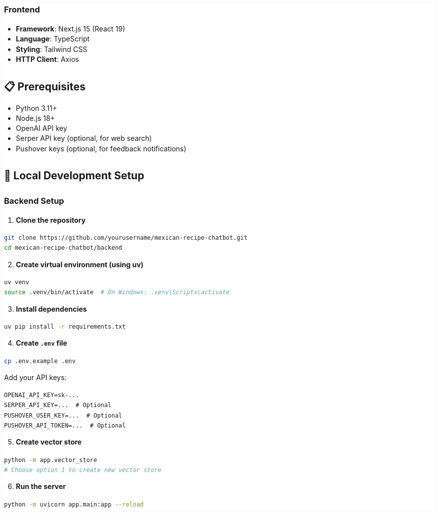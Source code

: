 ### Frontend
- **Framework**: Next.js 15 (React 19)
- **Language**: TypeScript
- **Styling**: Tailwind CSS
- **HTTP Client**: Axios

## 📋 Prerequisites

- Python 3.11+
- Node.js 18+
- OpenAI API key
- Serper API key (optional, for web search)
- Pushover keys (optional, for feedback notifications)

## 🔧 Local Development Setup

### Backend Setup

1. **Clone the repository**
```bash
git clone https://github.com/yourusername/mexican-recipe-chatbot.git
cd mexican-recipe-chatbot/backend
```

2. **Create virtual environment (using uv)**
```bash
uv venv
source .venv/bin/activate  # On Windows: .venv\Scripts\activate
```

3. **Install dependencies**
```bash
uv pip install -r requirements.txt
```

4. **Create `.env` file**
```bash
cp .env.example .env
```

Add your API keys:
```env
OPENAI_API_KEY=sk-...
SERPER_API_KEY=...  # Optional
PUSHOVER_USER_KEY=...  # Optional
PUSHOVER_API_TOKEN=...  # Optional
```

5. **Create vector store**
```bash
python -m app.vector_store
# Choose option 1 to create new vector store
```

6. **Run the server**
```bash
python -m uvicorn app.main:app --reload
```

